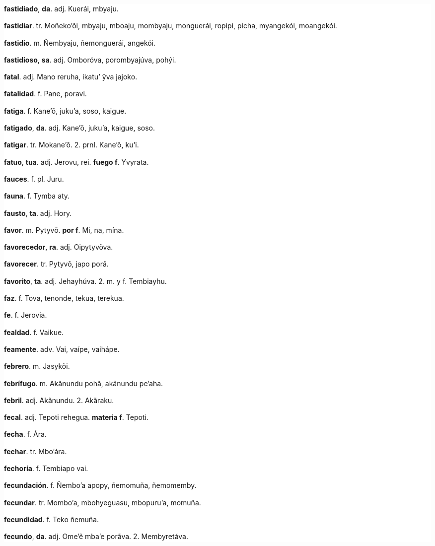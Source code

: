 **fastidiado**, **da**. adj. Kuerái, mbyaju.

**fastidiar**. tr. Moñeko’õi, mbyaju, mboaju, mombyaju, monguerái, ropipi, picha, myangekói, moangekói.

**fastidio**. m. Ñembyaju, ñemonguerái, angekói.

**fastidioso**, **sa**. adj. Omboróva, porombyajúva, pohýi.

**fatal**. adj. Mano reruha, ikatu’ ỹva jajoko.

**fatalidad**. f. Pane, poravi.

**fatiga**. f. Kane’õ, juku’a, soso, kaigue.

**fatigado**, **da**. adj. Kane’õ, juku’a, kaigue, soso.

**fatigar**. tr. Mokane’õ. 2. prnl. Kane’õ, ku’i.

**fatuo**, **tua**. adj. Jerovu, rei. **fuego f**. Yvyrata.

**fauces**. f. pl. Juru.

**fauna**. f. Tymba aty.

**fausto**, **ta**. adj. Hory.

**favor**. m. Pytyvõ. **por f**. Mi, na, mína.

**favorecedor**, **ra**. adj. Oipytyvõva.

**favorecer**. tr. Pytyvõ, japo porã.

**favorito**, **ta**. adj. Jehayhúva. 2. m. y f. Tembiayhu.

**faz**. f. Tova, tenonde, tekua, terekua.

**fe**. f. Jerovia.

**fealdad**. f. Vaikue.

**feamente**. adv. Vai, vaípe, vaihápe.

**febrero**. m. Jasykõi.

**febrífugo**. m. Akãnundu pohã, akãnundu pe’aha.

**febril**. adj. Akãnundu. 2. Akãraku.

**fecal**. adj. Tepoti rehegua. **materia f**. Tepoti.

**fecha**. f. Ára.

**fechar**. tr. Mbo’ára.

**fechoría**. f. Tembiapo vai.

**fecundación**. f. Ñembo’a apopy, ñemomuña, ñemomemby.

**fecundar**. tr. Mombo’a, mbohyeguasu, mbopuru’a, momuña.

**fecundidad**. f. Teko ñemuña.

**fecundo**, **da**. adj. Ome’ẽ mba’e porãva. 2. Membyretáva.
